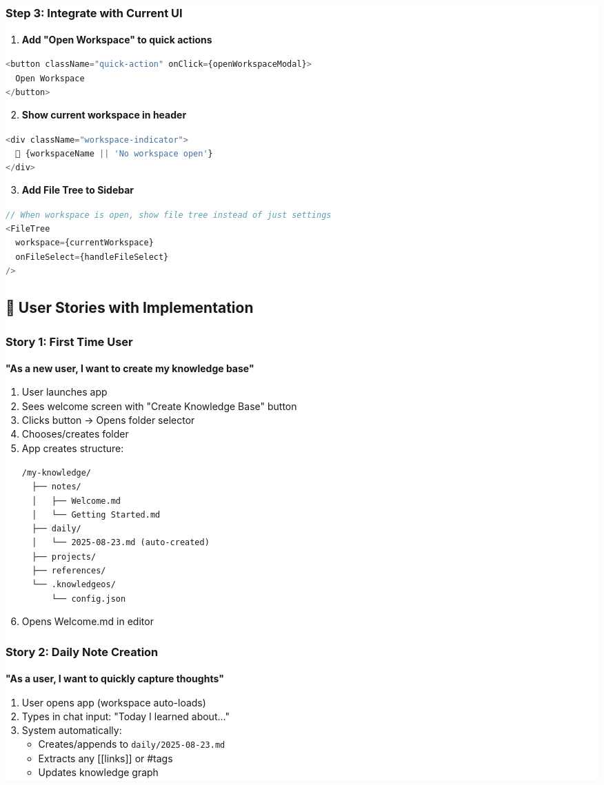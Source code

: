 ### Step 3: Integrate with Current UI

1. **Add "Open Workspace" to quick actions**
```typescript
<button className="quick-action" onClick={openWorkspaceModal}>
  Open Workspace
</button>
```

2. **Show current workspace in header**
```typescript
<div className="workspace-indicator">
  📁 {workspaceName || 'No workspace open'}
</div>
```

3. **Add File Tree to Sidebar**
```typescript
// When workspace is open, show file tree instead of just settings
<FileTree 
  workspace={currentWorkspace}
  onFileSelect={handleFileSelect}
/>
```

## 📝 User Stories with Implementation

### Story 1: First Time User
**"As a new user, I want to create my knowledge base"**

1. User launches app
2. Sees welcome screen with "Create Knowledge Base" button
3. Clicks button → Opens folder selector
4. Chooses/creates folder
5. App creates structure:
   ```
   /my-knowledge/
     ├── notes/
     │   ├── Welcome.md
     │   └── Getting Started.md
     ├── daily/
     │   └── 2025-08-23.md (auto-created)
     ├── projects/
     ├── references/
     └── .knowledgeos/
         └── config.json
   ```
6. Opens Welcome.md in editor

### Story 2: Daily Note Creation
**"As a user, I want to quickly capture thoughts"**

1. User opens app (workspace auto-loads)
2. Types in chat input: "Today I learned about..."
3. System automatically:
   - Creates/appends to `daily/2025-08-23.md`
   - Extracts any [[links]] or #tags
   - Updates knowledge graph
